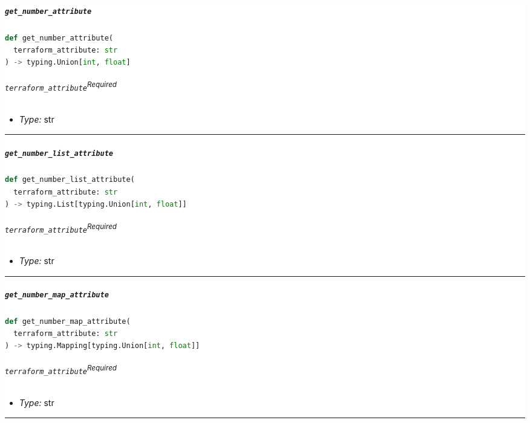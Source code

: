 
##### `get_number_attribute` <a name="get_number_attribute" id="@cdktf/provider-okta.groupOwner.GroupOwner.getNumberAttribute"></a>

```python
def get_number_attribute(
  terraform_attribute: str
) -> typing.Union[int, float]
```

###### `terraform_attribute`<sup>Required</sup> <a name="terraform_attribute" id="@cdktf/provider-okta.groupOwner.GroupOwner.getNumberAttribute.parameter.terraformAttribute"></a>

- *Type:* str

---

##### `get_number_list_attribute` <a name="get_number_list_attribute" id="@cdktf/provider-okta.groupOwner.GroupOwner.getNumberListAttribute"></a>

```python
def get_number_list_attribute(
  terraform_attribute: str
) -> typing.List[typing.Union[int, float]]
```

###### `terraform_attribute`<sup>Required</sup> <a name="terraform_attribute" id="@cdktf/provider-okta.groupOwner.GroupOwner.getNumberListAttribute.parameter.terraformAttribute"></a>

- *Type:* str

---

##### `get_number_map_attribute` <a name="get_number_map_attribute" id="@cdktf/provider-okta.groupOwner.GroupOwner.getNumberMapAttribute"></a>

```python
def get_number_map_attribute(
  terraform_attribute: str
) -> typing.Mapping[typing.Union[int, float]]
```

###### `terraform_attribute`<sup>Required</sup> <a name="terraform_attribute" id="@cdktf/provider-okta.groupOwner.GroupOwner.getNumberMapAttribute.parameter.terraformAttribute"></a>

- *Type:* str

---
